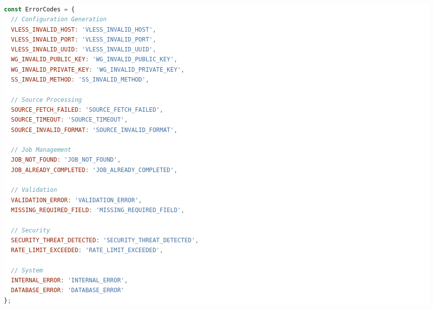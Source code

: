 ```javascript
const ErrorCodes = {
  // Configuration Generation
  VLESS_INVALID_HOST: 'VLESS_INVALID_HOST',
  VLESS_INVALID_PORT: 'VLESS_INVALID_PORT',
  VLESS_INVALID_UUID: 'VLESS_INVALID_UUID',
  WG_INVALID_PUBLIC_KEY: 'WG_INVALID_PUBLIC_KEY',
  WG_INVALID_PRIVATE_KEY: 'WG_INVALID_PRIVATE_KEY',
  SS_INVALID_METHOD: 'SS_INVALID_METHOD',
  
  // Source Processing
  SOURCE_FETCH_FAILED: 'SOURCE_FETCH_FAILED',
  SOURCE_TIMEOUT: 'SOURCE_TIMEOUT',
  SOURCE_INVALID_FORMAT: 'SOURCE_INVALID_FORMAT',
  
  // Job Management
  JOB_NOT_FOUND: 'JOB_NOT_FOUND',
  JOB_ALREADY_COMPLETED: 'JOB_ALREADY_COMPLETED',
  
  // Validation
  VALIDATION_ERROR: 'VALIDATION_ERROR',
  MISSING_REQUIRED_FIELD: 'MISSING_REQUIRED_FIELD',
  
  // Security
  SECURITY_THREAT_DETECTED: 'SECURITY_THREAT_DETECTED',
  RATE_LIMIT_EXCEEDED: 'RATE_LIMIT_EXCEEDED',
  
  // System
  INTERNAL_ERROR: 'INTERNAL_ERROR',
  DATABASE_ERROR: 'DATABASE_ERROR'
};
```
